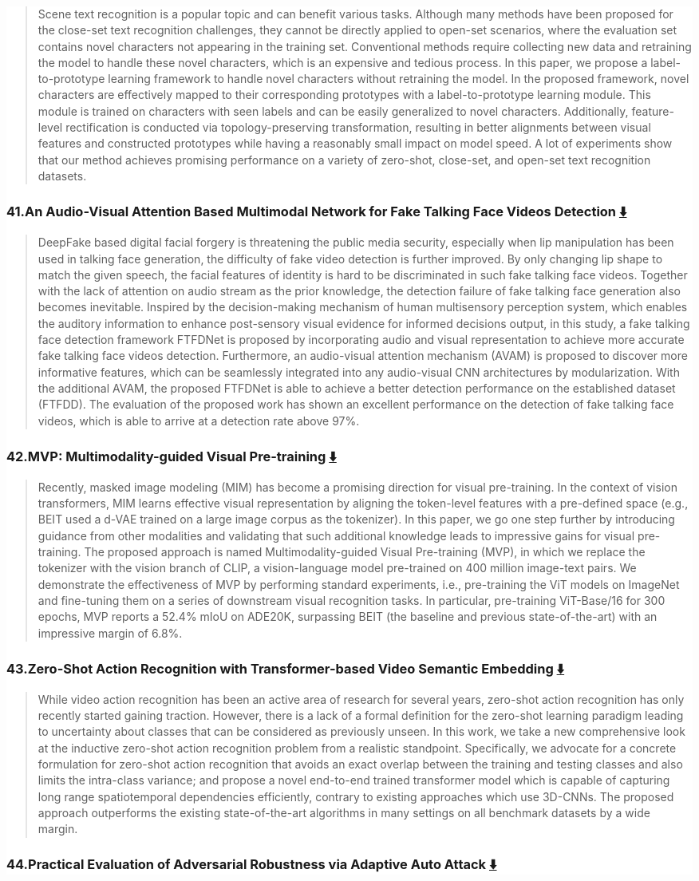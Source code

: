 >  Scene text recognition is a popular topic and can benefit various tasks. Although many methods have been proposed for the close-set text recognition challenges, they cannot be directly applied to open-set scenarios, where the evaluation set contains novel characters not appearing in the training set. Conventional methods require collecting new data and retraining the model to handle these novel characters, which is an expensive and tedious process. In this paper, we propose a label-to-prototype learning framework to handle novel characters without retraining the model. In the proposed framework, novel characters are effectively mapped to their corresponding prototypes with a label-to-prototype learning module. This module is trained on characters with seen labels and can be easily generalized to novel characters. Additionally, feature-level rectification is conducted via topology-preserving transformation, resulting in better alignments between visual features and constructed prototypes while having a reasonably small impact on model speed. A lot of experiments show that our method achieves promising performance on a variety of zero-shot, close-set, and open-set text recognition datasets.      
### 41.An Audio-Visual Attention Based Multimodal Network for Fake Talking Face Videos Detection  [ :arrow_down: ](https://arxiv.org/pdf/2203.05178.pdf)
>  DeepFake based digital facial forgery is threatening the public media security, especially when lip manipulation has been used in talking face generation, the difficulty of fake video detection is further improved. By only changing lip shape to match the given speech, the facial features of identity is hard to be discriminated in such fake talking face videos. Together with the lack of attention on audio stream as the prior knowledge, the detection failure of fake talking face generation also becomes inevitable. Inspired by the decision-making mechanism of human multisensory perception system, which enables the auditory information to enhance post-sensory visual evidence for informed decisions output, in this study, a fake talking face detection framework FTFDNet is proposed by incorporating audio and visual representation to achieve more accurate fake talking face videos detection. Furthermore, an audio-visual attention mechanism (AVAM) is proposed to discover more informative features, which can be seamlessly integrated into any audio-visual CNN architectures by modularization. With the additional AVAM, the proposed FTFDNet is able to achieve a better detection performance on the established dataset (FTFDD). The evaluation of the proposed work has shown an excellent performance on the detection of fake talking face videos, which is able to arrive at a detection rate above 97%.      
### 42.MVP: Multimodality-guided Visual Pre-training  [ :arrow_down: ](https://arxiv.org/pdf/2203.05175.pdf)
>  Recently, masked image modeling (MIM) has become a promising direction for visual pre-training. In the context of vision transformers, MIM learns effective visual representation by aligning the token-level features with a pre-defined space (e.g., BEIT used a d-VAE trained on a large image corpus as the tokenizer). In this paper, we go one step further by introducing guidance from other modalities and validating that such additional knowledge leads to impressive gains for visual pre-training. The proposed approach is named Multimodality-guided Visual Pre-training (MVP), in which we replace the tokenizer with the vision branch of CLIP, a vision-language model pre-trained on 400 million image-text pairs. We demonstrate the effectiveness of MVP by performing standard experiments, i.e., pre-training the ViT models on ImageNet and fine-tuning them on a series of downstream visual recognition tasks. In particular, pre-training ViT-Base/16 for 300 epochs, MVP reports a 52.4% mIoU on ADE20K, surpassing BEIT (the baseline and previous state-of-the-art) with an impressive margin of 6.8%.      
### 43.Zero-Shot Action Recognition with Transformer-based Video Semantic Embedding  [ :arrow_down: ](https://arxiv.org/pdf/2203.05156.pdf)
>  While video action recognition has been an active area of research for several years, zero-shot action recognition has only recently started gaining traction. However, there is a lack of a formal definition for the zero-shot learning paradigm leading to uncertainty about classes that can be considered as previously unseen. In this work, we take a new comprehensive look at the inductive zero-shot action recognition problem from a realistic standpoint. Specifically, we advocate for a concrete formulation for zero-shot action recognition that avoids an exact overlap between the training and testing classes and also limits the intra-class variance; and propose a novel end-to-end trained transformer model which is capable of capturing long range spatiotemporal dependencies efficiently, contrary to existing approaches which use 3D-CNNs. The proposed approach outperforms the existing state-of-the-art algorithms in many settings on all benchmark datasets by a wide margin.      
### 44.Practical Evaluation of Adversarial Robustness via Adaptive Auto Attack  [ :arrow_down: ](https://arxiv.org/pdf/2203.05154.pdf)